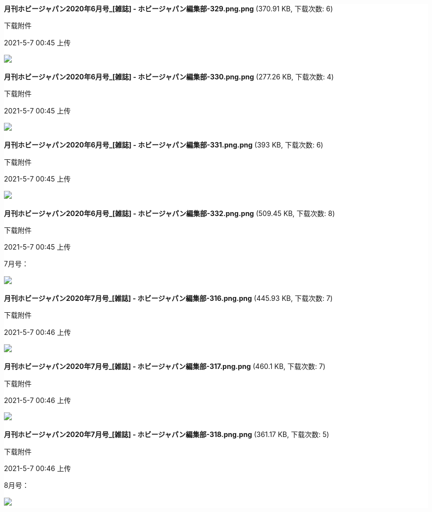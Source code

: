 <strong>月刊ホビージャパン2020年6月号_[雑誌] - ホビージャパン編集部-329.png.png</strong> (370.91 KB, 下载次数: 6)

下载附件

2021-5-7 00:45 上传

<img src="https://img.saraba1st.com/forum/202105/07/004524a1pu2p2uhuz2u2eu.png" referrerpolicy="no-referrer">

<strong>月刊ホビージャパン2020年6月号_[雑誌] - ホビージャパン編集部-330.png.png</strong> (277.26 KB, 下载次数: 4)

下载附件

2021-5-7 00:45 上传

<img src="https://img.saraba1st.com/forum/202105/07/004523zobv9yvb74y4eebv.png" referrerpolicy="no-referrer">

<strong>月刊ホビージャパン2020年6月号_[雑誌] - ホビージャパン編集部-331.png.png</strong> (393 KB, 下载次数: 6)

下载附件

2021-5-7 00:45 上传

<img src="https://img.saraba1st.com/forum/202105/07/004525g75npuneern7kkge.png" referrerpolicy="no-referrer">

<strong>月刊ホビージャパン2020年6月号_[雑誌] - ホビージャパン編集部-332.png.png</strong> (509.45 KB, 下载次数: 8)

下载附件

2021-5-7 00:45 上传

7月号：

<img src="https://img.saraba1st.com/forum/202105/07/004611pj0jber8rb0n89eu.png" referrerpolicy="no-referrer">

<strong>月刊ホビージャパン2020年7月号_[雑誌] - ホビージャパン編集部-316.png.png</strong> (445.93 KB, 下载次数: 7)

下载附件

2021-5-7 00:46 上传

<img src="https://img.saraba1st.com/forum/202105/07/004612dfzfplqeeuudlq50.png" referrerpolicy="no-referrer">

<strong>月刊ホビージャパン2020年7月号_[雑誌] - ホビージャパン編集部-317.png.png</strong> (460.1 KB, 下载次数: 7)

下载附件

2021-5-7 00:46 上传

<img src="https://img.saraba1st.com/forum/202105/07/004612nbexgfbineexvevy.png" referrerpolicy="no-referrer">

<strong>月刊ホビージャパン2020年7月号_[雑誌] - ホビージャパン編集部-318.png.png</strong> (361.17 KB, 下载次数: 5)

下载附件

2021-5-7 00:46 上传

8月号：

<img src="https://img.saraba1st.com/forum/202105/07/004635oo94qpldlp4prql6.png" referrerpolicy="no-referrer">
